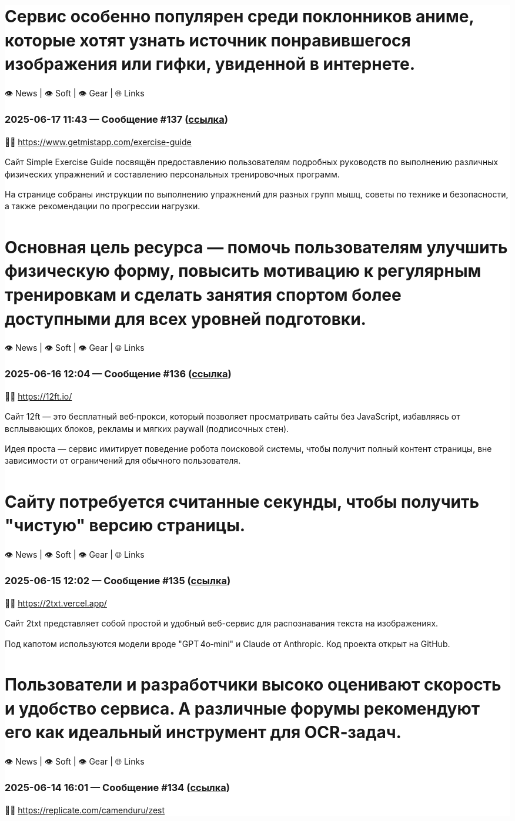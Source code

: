 Сервис особенно популярен среди поклонников аниме, которые хотят узнать источник понравившегося изображения или гифки, увиденной в интернете. 
================
👁 News | 👁 Soft | 👁 Gear | 🌐 Links

### 2025-06-17 11:43 — Сообщение #137 ([ссылка](https://t.me/open_q/137))

☝🏻 https://www.getmistapp.com/exercise-guide

Сайт Simple Exercise Guide посвящён предоставлению пользователям подробных руководств по выполнению различных физических упражнений и составлению персональных тренировочных программ. 

На странице собраны инструкции по выполнению упражнений для разных групп мышц, советы по технике и безопасности, а также рекомендации по прогрессии нагрузки. 

Основная цель ресурса — помочь пользователям улучшить физическую форму, повысить мотивацию к регулярным тренировкам и сделать занятия спортом более доступными для всех уровней подготовки. 
================
👁 News | 👁 Soft | 👁 Gear | 🌐 Links

### 2025-06-16 12:04 — Сообщение #136 ([ссылка](https://t.me/open_q/136))

☝🏻 https://12ft.io/

Сайт 12ft — это бесплатный веб‑прокси, который позволяет просматривать сайты без JavaScript, избавляясь от всплывающих блоков, рекламы и мягких paywall (подписочных стен). 

Идея проста — сервис имитирует поведение робота поисковой системы, чтобы получит полный контент страницы, вне зависимости от ограничений для обычного пользователя. 

Сайту потребуется считанные секунды, чтобы получить "чистую" версию страницы. 
================
👁 News | 👁 Soft | 👁 Gear | 🌐 Links

### 2025-06-15 12:02 — Сообщение #135 ([ссылка](https://t.me/open_q/135))

☝🏻 https://2txt.vercel.app/

Сайт 2txt представляет собой простой и удобный веб-сервис для распознавания текста на изображениях. 

Под капотом используются модели вроде "GPT 4o‑mini" и Claude от Anthropic. Код проекта открыт на GitHub.

Пользователи и разработчики высоко оценивают скорость и удобство сервиса. А различные форумы рекомендуют его как идеальный инструмент для OCR‑задач.  
================
👁 News | 👁 Soft | 👁 Gear | 🌐 Links

### 2025-06-14 16:01 — Сообщение #134 ([ссылка](https://t.me/open_q/134))

☝🏻 https://replicate.com/camenduru/zest
